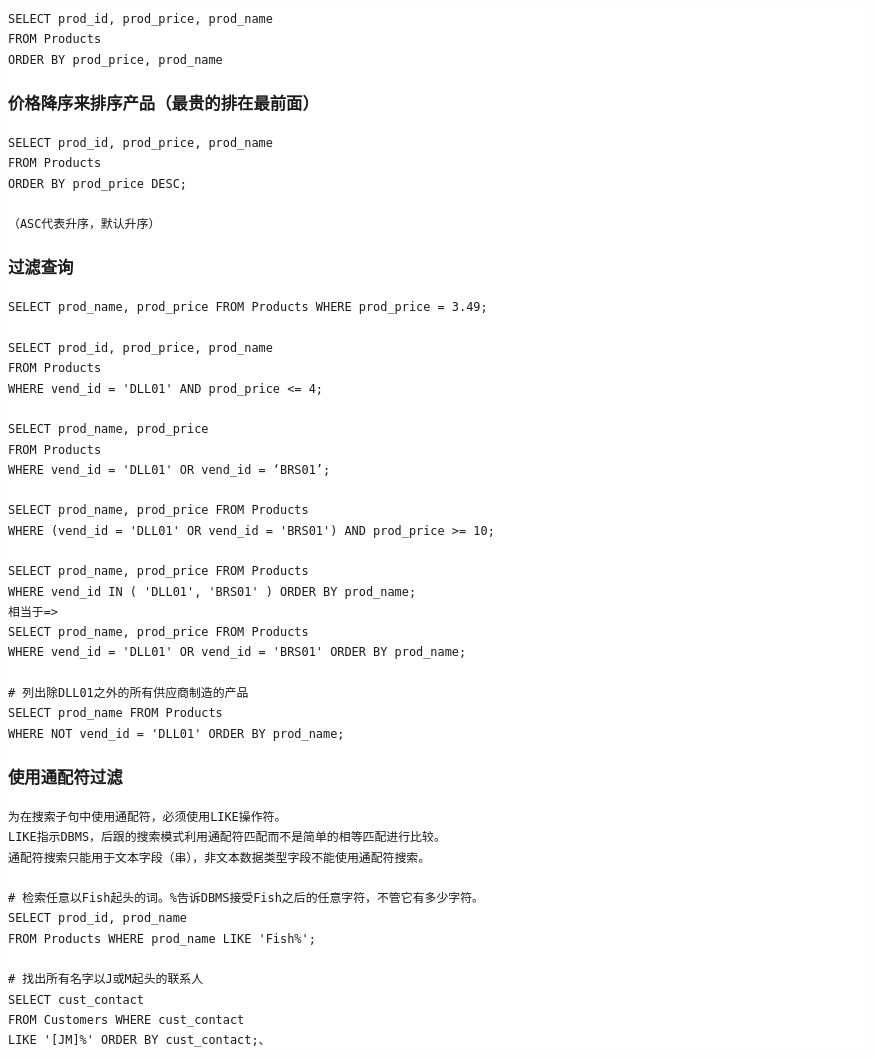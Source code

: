     SELECT prod_id, prod_price, prod_name
    FROM Products
    ORDER BY prod_price, prod_name


### 价格降序来排序产品（最贵的排在最前面）
    SELECT prod_id, prod_price, prod_name
    FROM Products
    ORDER BY prod_price DESC;

    （ASC代表升序，默认升序）

### 过滤查询
    SELECT prod_name, prod_price FROM Products WHERE prod_price = 3.49;

    SELECT prod_id, prod_price, prod_name
    FROM Products
    WHERE vend_id = 'DLL01' AND prod_price <= 4;

    SELECT prod_name, prod_price
    FROM Products
    WHERE vend_id = 'DLL01' OR vend_id = ‘BRS01’;

    SELECT prod_name, prod_price FROM Products
    WHERE (vend_id = 'DLL01' OR vend_id = 'BRS01') AND prod_price >= 10;

    SELECT prod_name, prod_price FROM Products
    WHERE vend_id IN ( 'DLL01', 'BRS01' ) ORDER BY prod_name;
    相当于=>
    SELECT prod_name, prod_price FROM Products
    WHERE vend_id = 'DLL01' OR vend_id = 'BRS01' ORDER BY prod_name;

    # 列出除DLL01之外的所有供应商制造的产品
    SELECT prod_name FROM Products
    WHERE NOT vend_id = 'DLL01' ORDER BY prod_name;


### 使用通配符过滤
    为在搜索子句中使用通配符，必须使用LIKE操作符。
    LIKE指示DBMS，后跟的搜索模式利用通配符匹配而不是简单的相等匹配进行比较。
    通配符搜索只能用于文本字段（串），非文本数据类型字段不能使用通配符搜索。

    # 检索任意以Fish起头的词。%告诉DBMS接受Fish之后的任意字符，不管它有多少字符。
    SELECT prod_id, prod_name
    FROM Products WHERE prod_name LIKE 'Fish%';

    # 找出所有名字以J或M起头的联系人
    SELECT cust_contact
    FROM Customers WHERE cust_contact
    LIKE '[JM]%' ORDER BY cust_contact;、
